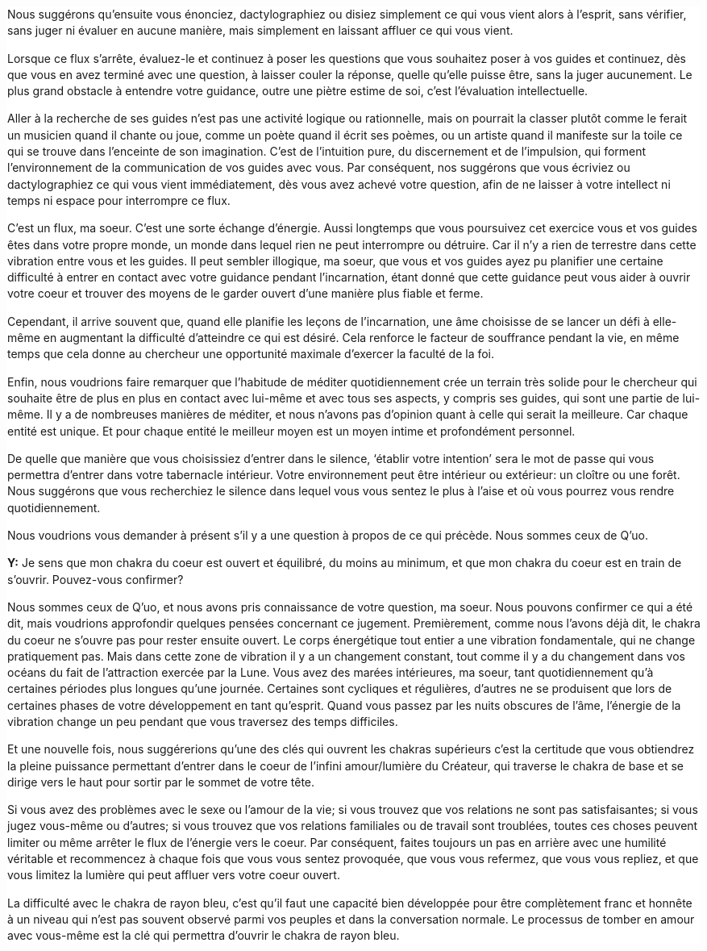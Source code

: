 <p>Nous suggérons qu’ensuite vous énonciez, dactylographiez ou disiez simplement ce qui vous vient alors à l’esprit, sans vérifier, sans juger ni évaluer en aucune manière, mais simplement en laissant affluer ce qui vous vient.</p>
<p>Lorsque ce flux s’arrête, évaluez-le et continuez à poser les questions que vous souhaitez poser à vos guides et continuez, dès que vous en avez terminé avec une question, à laisser couler la réponse, quelle qu’elle puisse être, sans la juger aucunement. Le plus grand obstacle à entendre votre guidance, outre une piètre estime de soi, c’est l’évaluation intellectuelle.</p>
<p>Aller à la recherche de ses guides n’est pas une activité logique ou rationnelle, mais on pourrait la classer plutôt comme le ferait un musicien quand il chante ou joue, comme un poète quand il écrit ses poèmes, ou un artiste quand il manifeste sur la toile ce qui se trouve dans l’enceinte de son imagination. C’est de l’intuition pure, du discernement et de l’impulsion, qui forment l’environnement de la communication de vos guides avec vous. Par conséquent, nos suggérons que vous écriviez ou dactylographiez ce qui vous vient immédiatement, dès vous avez achevé votre question, afin de ne laisser à votre intellect ni temps ni espace pour interrompre ce flux.</p>
<p>C’est un flux, ma soeur. C’est une sorte échange d’énergie. Aussi longtemps que vous poursuivez cet exercice vous et vos guides êtes dans votre propre monde, un monde dans lequel rien ne peut interrompre ou détruire. Car il n’y a rien de terrestre dans cette vibration entre vous et les guides. Il peut sembler illogique, ma soeur, que vous et vos guides ayez pu planifier une certaine difficulté à entrer en contact avec votre guidance pendant l’incarnation, étant donné que cette guidance peut vous aider à ouvrir votre coeur et trouver des moyens de le garder ouvert d’une manière plus fiable et ferme.</p>
<p>Cependant, il arrive souvent que, quand elle planifie les leçons de l’incarnation, une âme choisisse de se lancer un défi à elle-même en augmentant la difficulté d’atteindre ce qui est désiré. Cela renforce le facteur de souffrance pendant la vie, en même temps que cela donne au chercheur une opportunité maximale d’exercer la faculté de la foi.</p>
<p>Enfin, nous voudrions faire remarquer que l’habitude de méditer quotidiennement crée un terrain très solide pour le chercheur qui souhaite être de plus en plus en contact avec lui-même et avec tous ses aspects, y compris ses guides, qui sont une partie de lui-même. Il y a de nombreuses manières de méditer, et nous n’avons pas d’opinion quant à celle qui serait la meilleure. Car chaque entité est unique. Et pour chaque entité le meilleur moyen est un moyen intime et profondément personnel.</p>
<p>De quelle que manière que vous choisissiez d’entrer dans le silence, ‘établir votre intention’ sera le mot de passe qui vous permettra d’entrer dans votre tabernacle intérieur. Votre environnement peut être intérieur ou extérieur: un cloître ou une forêt. Nous suggérons que vous recherchiez le silence dans lequel vous vous sentez le plus à l’aise et où vous pourrez vous rendre quotidiennement.</p>
<p>Nous voudrions vous demander à présent s’il y a une question à propos de ce qui précède. Nous sommes ceux de Q’uo.</p>
<p><strong>Y:</strong> Je sens que mon chakra du coeur est ouvert et équilibré, du moins au minimum, et que mon chakra du coeur est en train de s’ouvrir. Pouvez-vous confirmer?</p>
<p>Nous sommes ceux de Q’uo, et nous avons pris connaissance de votre question, ma soeur. Nous pouvons confirmer ce qui a été dit, mais voudrions approfondir quelques pensées concernant ce jugement. Premièrement, comme nous l’avons déjà dit, le chakra du coeur ne s’ouvre pas pour rester ensuite ouvert. Le corps énergétique tout entier a une vibration fondamentale, qui ne change pratiquement pas. Mais dans cette zone de vibration il y a un changement constant, tout comme il y a du changement dans vos océans du fait de l’attraction exercée par la Lune. Vous avez des marées intérieures, ma soeur, tant quotidiennement qu’à certaines périodes plus longues qu’une journée. Certaines sont cycliques et régulières, d’autres ne se produisent que lors de certaines phases de votre développement en tant qu’esprit. Quand vous passez par les nuits obscures de l’âme, l’énergie de la vibration change un peu pendant que vous traversez des temps difficiles.</p>
<p>Et une nouvelle fois, nous suggérerions qu’une des clés qui ouvrent les chakras supérieurs c’est la certitude que vous obtiendrez la pleine puissance permettant d’entrer dans le coeur de l’infini amour/lumière du Créateur, qui traverse le chakra de base et se dirige vers le haut pour sortir par le sommet de votre tête.</p>
<p>Si vous avez des problèmes avec le sexe ou l’amour de la vie; si vous trouvez que vos relations ne sont pas satisfaisantes; si vous jugez vous-même ou d’autres; si vous trouvez que vos relations familiales ou de travail sont troublées, toutes ces choses peuvent limiter ou même arrêter le flux de l’énergie vers le coeur. Par conséquent, faites toujours un pas en arrière avec une humilité véritable et recommencez à chaque fois que vous vous sentez provoquée, que vous vous refermez, que vous vous repliez, et que vous limitez la lumière qui peut affluer vers votre coeur ouvert.</p>
<p>La difficulté avec le chakra de rayon bleu, c’est qu’il faut une capacité bien développée pour être complètement franc et honnête à un niveau qui n’est pas souvent observé parmi vos peuples et dans la conversation normale. Le processus de tomber en amour avec vous-même est la clé qui permettra d’ouvrir le chakra de rayon bleu.</p>